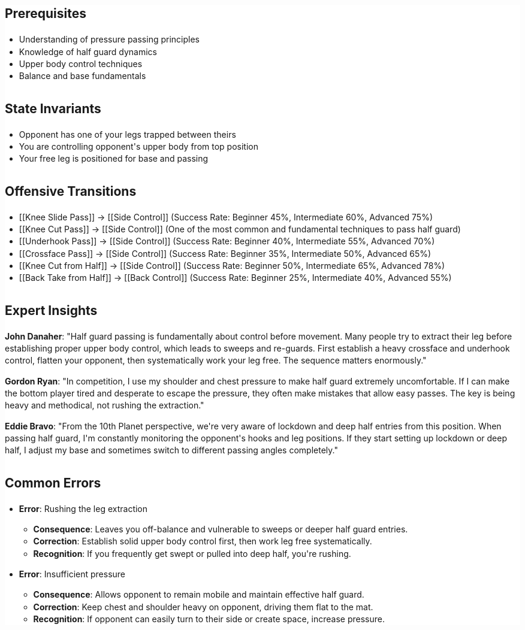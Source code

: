 ## Prerequisites
- Understanding of pressure passing principles
- Knowledge of half guard dynamics
- Upper body control techniques
- Balance and base fundamentals

## State Invariants
- Opponent has one of your legs trapped between theirs
- You are controlling opponent's upper body from top position
- Your free leg is positioned for base and passing

## Offensive Transitions
- [[Knee Slide Pass]] → [[Side Control]] (Success Rate: Beginner 45%, Intermediate 60%, Advanced 75%)
- [[Knee Cut Pass]] → [[Side Control]] (One of the most common and fundamental techniques to pass half guard)
- [[Underhook Pass]] → [[Side Control]] (Success Rate: Beginner 40%, Intermediate 55%, Advanced 70%)
- [[Crossface Pass]] → [[Side Control]] (Success Rate: Beginner 35%, Intermediate 50%, Advanced 65%)
- [[Knee Cut from Half]] → [[Side Control]] (Success Rate: Beginner 50%, Intermediate 65%, Advanced 78%)
- [[Back Take from Half]] → [[Back Control]] (Success Rate: Beginner 25%, Intermediate 40%, Advanced 55%)

## Expert Insights
**John Danaher**: "Half guard passing is fundamentally about control before movement. Many people try to extract their leg before establishing proper upper body control, which leads to sweeps and re-guards. First establish a heavy crossface and underhook control, flatten your opponent, then systematically work your leg free. The sequence matters enormously."

**Gordon Ryan**: "In competition, I use my shoulder and chest pressure to make half guard extremely uncomfortable. If I can make the bottom player tired and desperate to escape the pressure, they often make mistakes that allow easy passes. The key is being heavy and methodical, not rushing the extraction."

**Eddie Bravo**: "From the 10th Planet perspective, we're very aware of lockdown and deep half entries from this position. When passing half guard, I'm constantly monitoring the opponent's hooks and leg positions. If they start setting up lockdown or deep half, I adjust my base and sometimes switch to different passing angles completely."

## Common Errors
- **Error**: Rushing the leg extraction
  - **Consequence**: Leaves you off-balance and vulnerable to sweeps or deeper half guard entries.
  - **Correction**: Establish solid upper body control first, then work leg free systematically.
  - **Recognition**: If you frequently get swept or pulled into deep half, you're rushing.

- **Error**: Insufficient pressure
  - **Consequence**: Allows opponent to remain mobile and maintain effective half guard.
  - **Correction**: Keep chest and shoulder heavy on opponent, driving them flat to the mat.
  - **Recognition**: If opponent can easily turn to their side or create space, increase pressure.
